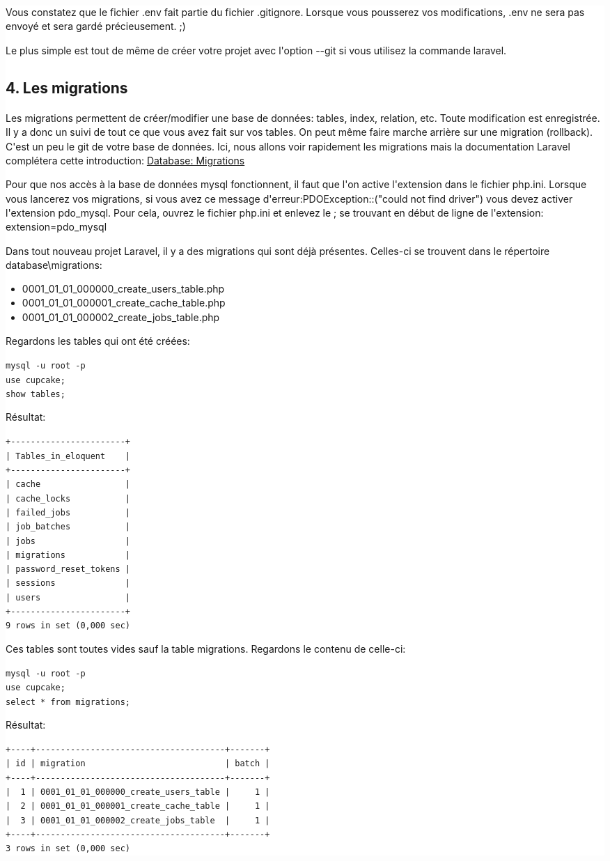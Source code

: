 Vous constatez que le fichier .env fait partie du fichier .gitignore. Lorsque vous pousserez vos modifications, .env ne sera pas envoyé et sera gardé précieusement. ;)

Le plus simple est tout de même de créer votre projet avec l'option --git si vous utilisez la commande laravel.

## 4. Les migrations
Les migrations permettent de créer/modifier une base de données: tables, index, relation, etc. Toute modification est enregistrée. Il y a donc un suivi de tout ce que vous avez fait sur vos tables. On peut même faire marche arrière sur une migration (rollback). C'est un peu le git de votre base de données. Ici, nous allons voir rapidement les migrations mais la documentation Laravel complétera cette introduction: [Database: Migrations](https://laravel.com/docs/11.x/migrations)

Pour que nos accès à la base de données mysql fonctionnent, il faut que l'on active l'extension dans le fichier php.ini.
Lorsque vous lancerez vos migrations, si vous avez ce message d'erreur:PDOException::("could not find driver") vous devez activer l'extension pdo_mysql. Pour cela, ouvrez le fichier php.ini et enlevez le ; se trouvant en début de ligne de l'extension: extension=pdo_mysql

Dans tout nouveau projet Laravel, il y a des migrations qui sont déjà présentes.
Celles-ci se trouvent dans le répertoire database\migrations: 
- 0001_01_01_000000_create_users_table.php
- 0001_01_01_000001_create_cache_table.php
- 0001_01_01_000002_create_jobs_table.php

Regardons les tables qui ont été créées:
```console
mysql -u root -p
use cupcake;
show tables;
```
Résultat:
```console
+-----------------------+
| Tables_in_eloquent    |
+-----------------------+
| cache                 |
| cache_locks           |
| failed_jobs           |
| job_batches           |
| jobs                  |
| migrations            |
| password_reset_tokens |
| sessions              |
| users                 |
+-----------------------+
9 rows in set (0,000 sec)
```
Ces tables sont toutes vides sauf la table migrations. Regardons le contenu de celle-ci:
```console
mysql -u root -p
use cupcake;
select * from migrations;
```
Résultat:
```console
+----+--------------------------------------+-------+
| id | migration                            | batch |
+----+--------------------------------------+-------+
|  1 | 0001_01_01_000000_create_users_table |     1 |
|  2 | 0001_01_01_000001_create_cache_table |     1 |
|  3 | 0001_01_01_000002_create_jobs_table  |     1 |
+----+--------------------------------------+-------+
3 rows in set (0,000 sec)
```